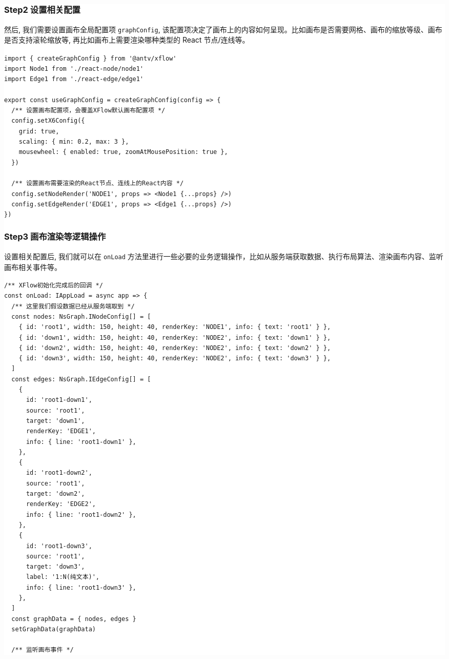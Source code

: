### Step2 设置相关配置

然后, 我们需要设置画布全局配置项 `graphConfig`, 该配置项决定了画布上的内容如何呈现。比如画布是否需要网格、画布的缩放等级、画布是否支持滚轮缩放等, 再比如画布上需要渲染哪种类型的 React 节点/连线等。

```tsx | pure
import { createGraphConfig } from '@antv/xflow'
import Node1 from './react-node/node1'
import Edge1 from './react-edge/edge1'

export const useGraphConfig = createGraphConfig(config => {
  /** 设置画布配置项，会覆盖XFlow默认画布配置项 */
  config.setX6Config({
    grid: true,
    scaling: { min: 0.2, max: 3 },
    mousewheel: { enabled: true, zoomAtMousePosition: true },
  })

  /** 设置画布需要渲染的React节点、连线上的React内容 */
  config.setNodeRender('NODE1', props => <Node1 {...props} />)
  config.setEdgeRender('EDGE1', props => <Edge1 {...props} />)
})
```

### Step3 画布渲染等逻辑操作

设置相关配置后, 我们就可以在 `onLoad` 方法里进行一些必要的业务逻辑操作，比如从服务端获取数据、执行布局算法、渲染画布内容、监听画布相关事件等。

```tsx | pure
/** XFlow初始化完成后的回调 */
const onLoad: IAppLoad = async app => {
  /** 这里我们假设数据已经从服务端取到 */
  const nodes: NsGraph.INodeConfig[] = [
    { id: 'root1', width: 150, height: 40, renderKey: 'NODE1', info: { text: 'root1' } },
    { id: 'down1', width: 150, height: 40, renderKey: 'NODE2', info: { text: 'down1' } },
    { id: 'down2', width: 150, height: 40, renderKey: 'NODE2', info: { text: 'down2' } },
    { id: 'down3', width: 150, height: 40, renderKey: 'NODE2', info: { text: 'down3' } },
  ]
  const edges: NsGraph.IEdgeConfig[] = [
    {
      id: 'root1-down1',
      source: 'root1',
      target: 'down1',
      renderKey: 'EDGE1',
      info: { line: 'root1-down1' },
    },
    {
      id: 'root1-down2',
      source: 'root1',
      target: 'down2',
      renderKey: 'EDGE2',
      info: { line: 'root1-down2' },
    },
    {
      id: 'root1-down3',
      source: 'root1',
      target: 'down3',
      label: '1:N(纯文本)',
      info: { line: 'root1-down3' },
    },
  ]
  const graphData = { nodes, edges }
  setGraphData(graphData)

  /** 监听画布事件 */
```
